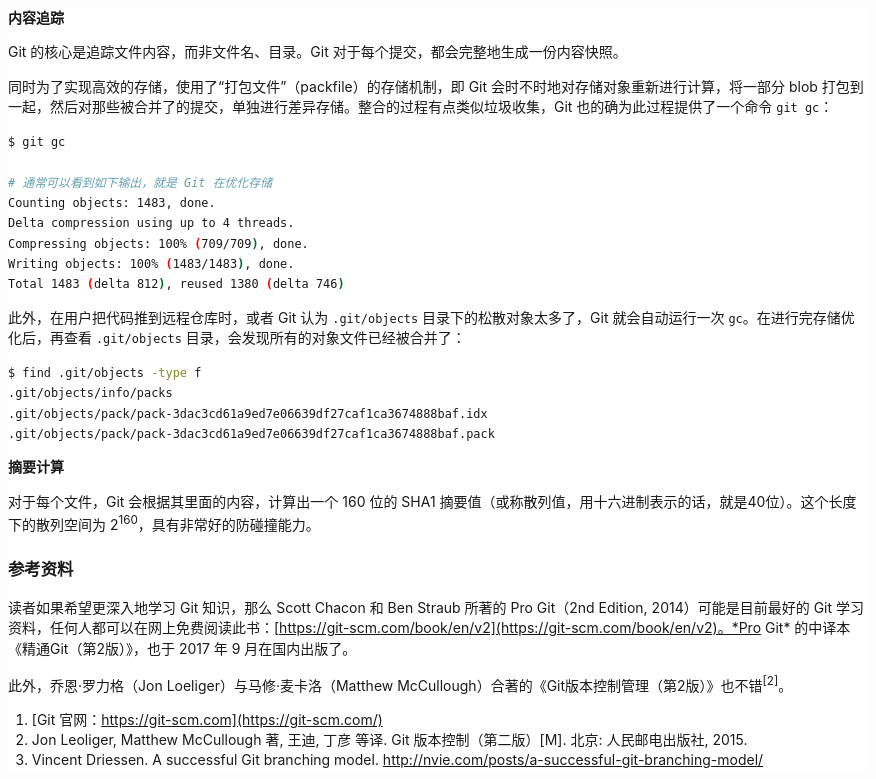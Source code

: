 **内容追踪**

Git 的核心是追踪文件内容，而非文件名、目录。Git 对于每个提交，都会完整地生成一份内容快照。

同时为了实现高效的存储，使用了“打包文件”（packfile）的存储机制，即 Git 会时不时地对存储对象重新进行计算，将一部分 blob 打包到一起，然后对那些被合并了的提交，单独进行差异存储。整合的过程有点类似垃圾收集，Git 也的确为此过程提供了一个命令 `git gc`：

```bash
$ git gc

# 通常可以看到如下输出，就是 Git 在优化存储
Counting objects: 1483, done.
Delta compression using up to 4 threads.
Compressing objects: 100% (709/709), done.
Writing objects: 100% (1483/1483), done.
Total 1483 (delta 812), reused 1380 (delta 746)
```

此外，在用户把代码推到远程仓库时，或者 Git 认为 `.git/objects` 目录下的松散对象太多了，Git 就会自动运行一次 `gc`。在进行完存储优化后，再查看 `.git/objects` 目录，会发现所有的对象文件已经被合并了：

```bash
$ find .git/objects -type f
.git/objects/info/packs
.git/objects/pack/pack-3dac3cd61a9ed7e06639df27caf1ca3674888baf.idx
.git/objects/pack/pack-3dac3cd61a9ed7e06639df27caf1ca3674888baf.pack
```

**摘要计算**

对于每个文件，Git 会根据其里面的内容，计算出一个 160 位的 SHA1 摘要值（或称散列值，用十六进制表示的话，就是40位）。这个长度下的散列空间为 2<sup>160</sup>，具有非常好的防碰撞能力。


### 参考资料

读者如果希望更深入地学习 Git 知识，那么 Scott Chacon 和 Ben Straub 所著的 Pro Git（2nd Edition, 2014）可能是目前最好的 Git 学习资料，任何人都可以在网上免费阅读此书：[https://git-scm.com/book/en/v2](https://git-scm.com/book/en/v2)。*Pro Git* 的中译本《精通Git（第2版）》，也于 2017 年 9 月在国内出版了。

此外，乔恩·罗力格（Jon Loeliger）与马修·麦卡洛（Matthew McCullough）合著的《Git版本控制管理（第2版）》也不错<sup>[2]</sup>。

1. [Git 官网：https://git-scm.com](https://git-scm.com/)
2. Jon Leoliger, Matthew McCullough 著, 王迪, 丁彦 等译. Git 版本控制（第二版）[M]. 北京: 人民邮电出版社, 2015.
3. Vincent Driessen. A successful Git branching model. http://nvie.com/posts/a-successful-git-branching-model/
